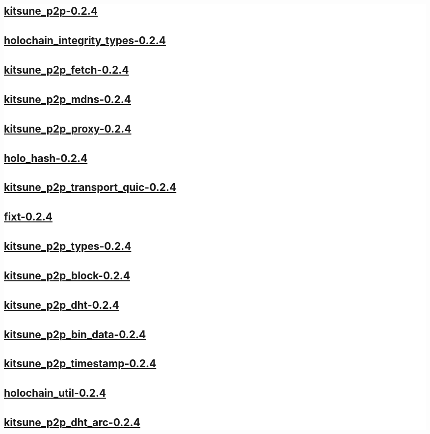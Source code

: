 ## [kitsune\_p2p-0.2.4](crates/kitsune_p2p/CHANGELOG.md#0.2.4)

## [holochain\_integrity\_types-0.2.4](crates/holochain_integrity_types/CHANGELOG.md#0.2.4)

## [kitsune\_p2p\_fetch-0.2.4](crates/kitsune_p2p_fetch/CHANGELOG.md#0.2.4)

## [kitsune\_p2p\_mdns-0.2.4](crates/kitsune_p2p_mdns/CHANGELOG.md#0.2.4)

## [kitsune\_p2p\_proxy-0.2.4](crates/kitsune_p2p_proxy/CHANGELOG.md#0.2.4)

## [holo\_hash-0.2.4](crates/holo_hash/CHANGELOG.md#0.2.4)

## [kitsune\_p2p\_transport\_quic-0.2.4](crates/kitsune_p2p_transport_quic/CHANGELOG.md#0.2.4)

## [fixt-0.2.4](crates/fixt/CHANGELOG.md#0.2.4)

## [kitsune\_p2p\_types-0.2.4](crates/kitsune_p2p_types/CHANGELOG.md#0.2.4)

## [kitsune\_p2p\_block-0.2.4](crates/kitsune_p2p_block/CHANGELOG.md#0.2.4)

## [kitsune\_p2p\_dht-0.2.4](crates/kitsune_p2p_dht/CHANGELOG.md#0.2.4)

## [kitsune\_p2p\_bin\_data-0.2.4](crates/kitsune_p2p_bin_data/CHANGELOG.md#0.2.4)

## [kitsune\_p2p\_timestamp-0.2.4](crates/kitsune_p2p_timestamp/CHANGELOG.md#0.2.4)

## [holochain\_util-0.2.4](crates/holochain_util/CHANGELOG.md#0.2.4)

## [kitsune\_p2p\_dht\_arc-0.2.4](crates/kitsune_p2p_dht_arc/CHANGELOG.md#0.2.4)
